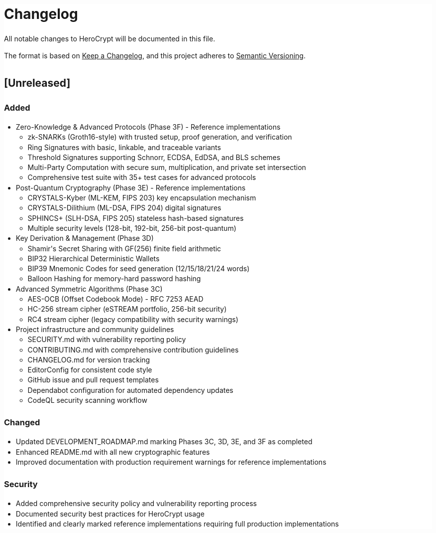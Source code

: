 # Changelog

All notable changes to HeroCrypt will be documented in this file.

The format is based on [Keep a Changelog](https://keepachangelog.com/en/1.0.0/),
and this project adheres to [Semantic Versioning](https://semver.org/spec/v2.0.0.html).

## [Unreleased]

### Added
- Zero-Knowledge & Advanced Protocols (Phase 3F) - Reference implementations
  - zk-SNARKs (Groth16-style) with trusted setup, proof generation, and verification
  - Ring Signatures with basic, linkable, and traceable variants
  - Threshold Signatures supporting Schnorr, ECDSA, EdDSA, and BLS schemes
  - Multi-Party Computation with secure sum, multiplication, and private set intersection
  - Comprehensive test suite with 35+ test cases for advanced protocols
- Post-Quantum Cryptography (Phase 3E) - Reference implementations
  - CRYSTALS-Kyber (ML-KEM, FIPS 203) key encapsulation mechanism
  - CRYSTALS-Dilithium (ML-DSA, FIPS 204) digital signatures
  - SPHINCS+ (SLH-DSA, FIPS 205) stateless hash-based signatures
  - Multiple security levels (128-bit, 192-bit, 256-bit post-quantum)
- Key Derivation & Management (Phase 3D)
  - Shamir's Secret Sharing with GF(256) finite field arithmetic
  - BIP32 Hierarchical Deterministic Wallets
  - BIP39 Mnemonic Codes for seed generation (12/15/18/21/24 words)
  - Balloon Hashing for memory-hard password hashing
- Advanced Symmetric Algorithms (Phase 3C)
  - AES-OCB (Offset Codebook Mode) - RFC 7253 AEAD
  - HC-256 stream cipher (eSTREAM portfolio, 256-bit security)
  - RC4 stream cipher (legacy compatibility with security warnings)
- Project infrastructure and community guidelines
  - SECURITY.md with vulnerability reporting policy
  - CONTRIBUTING.md with comprehensive contribution guidelines
  - CHANGELOG.md for version tracking
  - EditorConfig for consistent code style
  - GitHub issue and pull request templates
  - Dependabot configuration for automated dependency updates
  - CodeQL security scanning workflow

### Changed
- Updated DEVELOPMENT_ROADMAP.md marking Phases 3C, 3D, 3E, and 3F as completed
- Enhanced README.md with all new cryptographic features
- Improved documentation with production requirement warnings for reference implementations

### Security
- Added comprehensive security policy and vulnerability reporting process
- Documented security best practices for HeroCrypt usage
- Identified and clearly marked reference implementations requiring full production implementations
